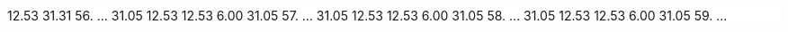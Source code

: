<td>12.53</td>

<td>31.31</td>

</tr>

<tr class="resRow">

<td>56.</td>

<td style="text-align:left;">...</td>

<td>31.05</td>

<td>12.53</td>

<td>12.53</td>

<td>6.00</td>

<td>31.05</td>

</tr>

<tr class="resRow">

<td>57.</td>

<td style="text-align:left;">...</td>

<td>31.05</td>

<td>12.53</td>

<td>12.53</td>

<td>6.00</td>

<td>31.05</td>

</tr>

<tr class="resRow">

<td>58.</td>

<td style="text-align:left;">...</td>

<td>31.05</td>

<td>12.53</td>

<td>12.53</td>

<td>6.00</td>

<td>31.05</td>

</tr>

<tr class="resRow">

<td>59.</td>

<td style="text-align:left;">...</td>
